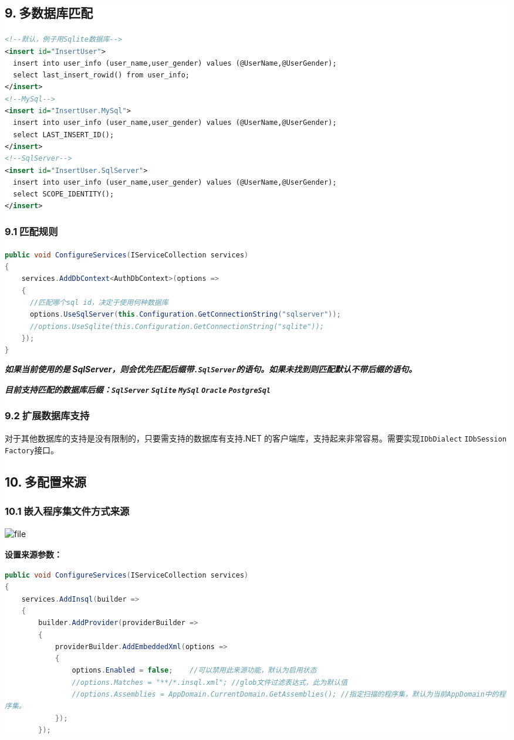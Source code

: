 ## 9. 多数据库匹配

```xml
<!--默认，例子用Sqlite数据库-->
<insert id="InsertUser">
  insert into user_info (user_name,user_gender) values (@UserName,@UserGender);
  select last_insert_rowid() from user_info;
</insert>
<!--MySql-->
<insert id="InsertUser.MySql">
  insert into user_info (user_name,user_gender) values (@UserName,@UserGender);
  select LAST_INSERT_ID();
</insert>
<!--SqlServer-->
<insert id="InsertUser.SqlServer">
  insert into user_info (user_name,user_gender) values (@UserName,@UserGender);
  select SCOPE_IDENTITY();
</insert>
```

### 9.1 匹配规则

```csharp
public void ConfigureServices(IServiceCollection services)
{
    services.AddDbContext<AuthDbContext>(options =>
    {
      //匹配哪个sql id，决定于使用何种数据库
      options.UseSqlServer(this.Configuration.GetConnectionString("sqlserver"));
      //options.UseSqlite(this.Configuration.GetConnectionString("sqlite"));
    });
}
```

**_如果当前使用的是 SqlServer，则会优先匹配后缀带`.SqlServer`的语句。如果未找到则匹配默认不带后缀的语句。_**

**_目前支持匹配的数据库后缀：`SqlServer` `Sqlite` `MySql` `Oracle` `PostgreSql`_**

### 9.2 扩展数据库支持

对于其他数据库的支持是没有限制的，只要需支持的数据库有支持.NET 的客户端库，支持起来非常容易。需要实现`IDbDialect` `IDbSessionFactory`接口。

## 10. 多配置来源

### 10.1 嵌入程序集文件方式来源

![file](embedded_file.zh_cn.png)

**设置来源参数：**

```csharp
public void ConfigureServices(IServiceCollection services)
{
    services.AddInsql(builder =>
    {
        builder.AddProvider(providerBuilder =>
        {
            providerBuilder.AddEmbeddedXml(options =>
            {
                options.Enabled = false;    //可以禁用此来源功能，默认为启用状态
                //options.Matches = "**/*.insql.xml"; //glob文件过滤表达式，此为默认值
                //options.Assemblies = AppDomain.CurrentDomain.GetAssemblies(); //指定扫描的程序集，默认为当前AppDomain中的程序集。
            });
        });
```